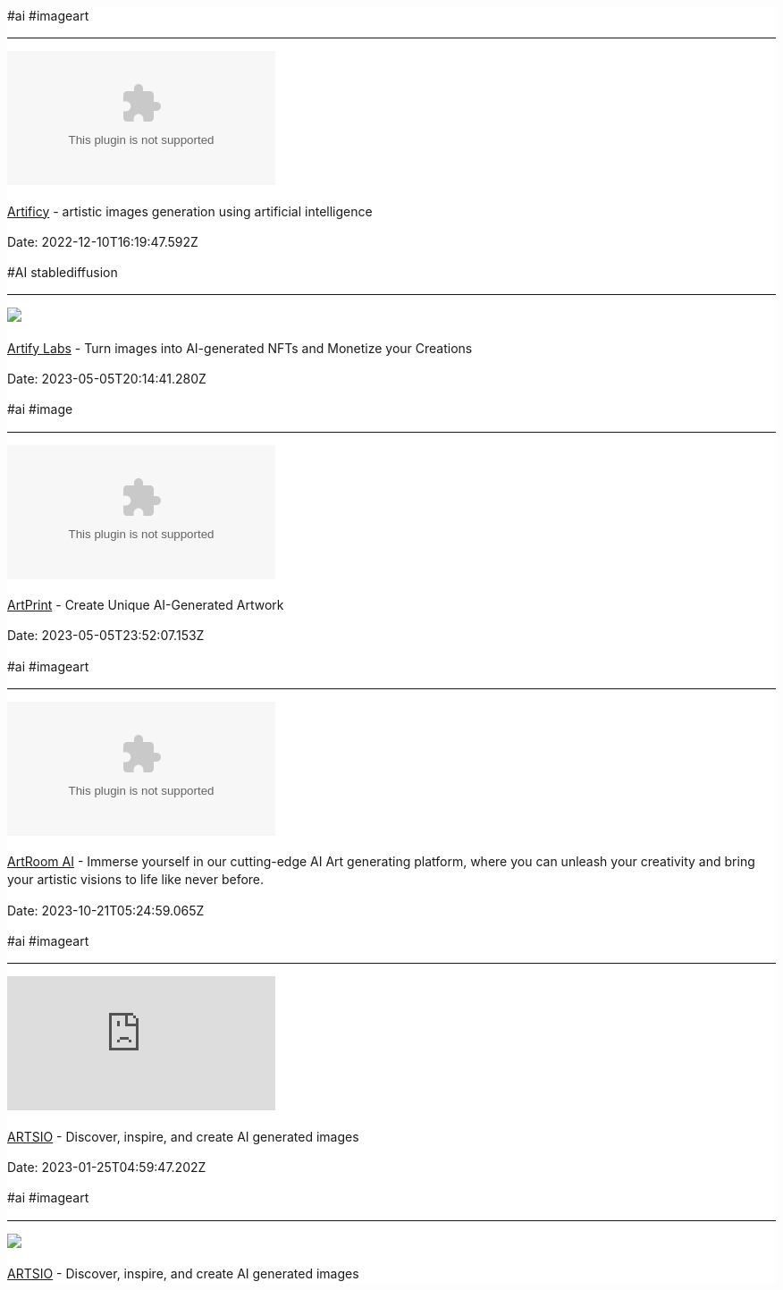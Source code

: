 #ai #imageart

---

![](https://rdl.ink/render/https%3A%2F%2Fartificy.com)

[Artificy](https://artificy.com) - artistic images generation using artificial intelligence

Date: 2022-12-10T16:19:47.592Z

#AI stablediffusion

---

![](http://localhost:3000/preview.png)

[Artify Labs](https://artifylabs.io/tools) - Turn images into AI-generated NFTs and Monetize your Creations

Date: 2023-05-05T20:14:41.280Z

#ai #image

---

![](https://rdl.ink/render/https%3A%2F%2Ftrellus.ai)

[ArtPrint](https://trellus.ai) - Create Unique AI-Generated Artwork

Date: 2023-05-05T23:52:07.153Z

#ai #imageart

---

![](https://rdl.ink/render/https%3A%2F%2Fartroom.ai)

[ArtRoom AI](https://artroom.ai) - Immerse yourself in our cutting-edge AI Art generating platform, where you can unleash your creativity and bring your artistic visions to life like never before.

Date: 2023-10-21T05:24:59.065Z

#ai #imageart

---

![](https://rdl.ink/render/https%3A%2F%2Fartsio.xyz)

[ARTSIO](https://artsio.xyz) - Discover, inspire, and create AI generated images

Date: 2023-01-25T04:59:47.202Z

#ai #imageart

---

![](https://rdl.ink/render/https%3A%2F%2Fsaas-cbaed.web.app)

[ARTSIO](https://saas-cbaed.web.app) - Discover, inspire, and create AI generated images
